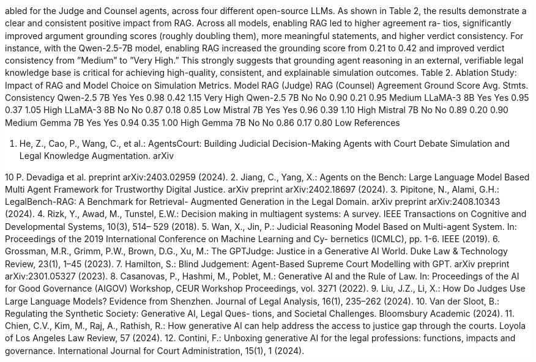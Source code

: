abled for the Judge and Counsel agents, across four different open-source LLMs.
As shown in Table 2, the results demonstrate a clear and consistent positive
impact from RAG. Across all models, enabling RAG led to higher agreement ra-
tios, significantly improved argument grounding scores (roughly doubling them),
more meaningful statements, and higher verdict consistency. For instance, with
the Qwen-2.5-7B model, enabling RAG increased the grounding score from 0.21
to 0.42 and improved verdict consistency from ”Medium” to ”Very High.” This
strongly suggests that grounding agent reasoning in an external, verifiable legal
knowledge base is critical for achieving high-quality, consistent, and explainable
simulation outcomes.
Table 2. Ablation Study: Impact of RAG and Model Choice on Simulation Metrics.
Model RAG (Judge) RAG (Counsel) Agreement Ground Score Avg. Stmts. Consistency
Qwen-2.5 7B Yes Yes 0.98 0.42 1.15 Very High
Qwen-2.5 7B No No 0.90 0.21 0.95 Medium
LLaMA-3 8B Yes Yes 0.95 0.37 1.05 High
LLaMA-3 8B No No 0.87 0.18 0.85 Low
Mistral 7B Yes Yes 0.96 0.39 1.10 High
Mistral 7B No No 0.89 0.20 0.90 Medium
Gemma 7B Yes Yes 0.94 0.35 1.00 High
Gemma 7B No No 0.86 0.17 0.80 Low
References
1. He, Z., Cao, P., Wang, C., et al.: AgentsCourt: Building Judicial Decision-Making
Agents with Court Debate Simulation and Legal Knowledge Augmentation. arXiv

10 P. Devadiga et al.
preprint arXiv:2403.02959 (2024).
2. Jiang, C., Yang, X.: Agents on the Bench: Large Language Model Based Multi
Agent Framework for Trustworthy Digital Justice. arXiv preprint arXiv:2402.18697
(2024).
3. Pipitone, N., Alami, G.H.: LegalBench-RAG: A Benchmark for Retrieval-
Augmented Generation in the Legal Domain. arXiv preprint arXiv:2408.10343
(2024).
4. Rizk, Y., Awad, M., Tunstel, E.W.: Decision making in multiagent systems: A
survey. IEEE Transactions on Cognitive and Developmental Systems, 10(3), 514–
529 (2018).
5. Wan, X., Jin, P.: Judicial Reasoning Model Based on Multi-agent System. In:
Proceedings of the 2019 International Conference on Machine Learning and Cy-
bernetics (ICMLC), pp. 1-6. IEEE (2019).
6. Grossman, M.R., Grimm, P.W., Brown, D.G., Xu, M.: The GPTJudge: Justice in
a Generative AI World. Duke Law & Technology Review, 23(1), 1–45 (2023).
7. Hamilton, S.: Blind Judgement: Agent-Based Supreme Court Modelling with GPT.
arXiv preprint arXiv:2301.05327 (2023).
8. Casanovas, P., Hashmi, M., Poblet, M.: Generative AI and the Rule of Law. In:
Proceedings of the AI for Good Governance (AIGOV) Workshop, CEUR Workshop
Proceedings, vol. 3271 (2022).
9. Liu, J.Z., Li, X.: How Do Judges Use Large Language Models? Evidence from
Shenzhen. Journal of Legal Analysis, 16(1), 235–262 (2024).
10. Van der Sloot, B.: Regulating the Synthetic Society: Generative AI, Legal Ques-
tions, and Societal Challenges. Bloomsbury Academic (2024).
11. Chien, C.V., Kim, M., Raj, A., Rathish, R.: How generative AI can help address
the access to justice gap through the courts. Loyola of Los Angeles Law Review,
57 (2024).
12. Contini, F.: Unboxing generative AI for the legal professions: functions, impacts
and governance. International Journal for Court Administration, 15(1), 1 (2024).